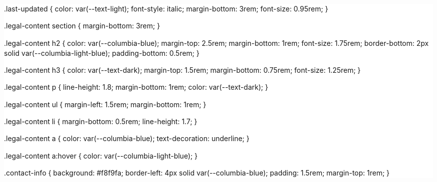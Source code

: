 .last-updated {
  color: var(--text-light);
  font-style: italic;
  margin-bottom: 3rem;
  font-size: 0.95rem;
}

.legal-content section {
  margin-bottom: 3rem;
}

.legal-content h2 {
  color: var(--columbia-blue);
  margin-top: 2.5rem;
  margin-bottom: 1rem;
  font-size: 1.75rem;
  border-bottom: 2px solid var(--columbia-light-blue);
  padding-bottom: 0.5rem;
}

.legal-content h3 {
  color: var(--text-dark);
  margin-top: 1.5rem;
  margin-bottom: 0.75rem;
  font-size: 1.25rem;
}

.legal-content p {
  line-height: 1.8;
  margin-bottom: 1rem;
  color: var(--text-dark);
}

.legal-content ul {
  margin-left: 1.5rem;
  margin-bottom: 1rem;
}

.legal-content li {
  margin-bottom: 0.5rem;
  line-height: 1.7;
}

.legal-content a {
  color: var(--columbia-blue);
  text-decoration: underline;
}

.legal-content a:hover {
  color: var(--columbia-light-blue);
}

.contact-info {
  background: #f8f9fa;
  border-left: 4px solid var(--columbia-blue);
  padding: 1.5rem;
  margin-top: 1rem;
}
